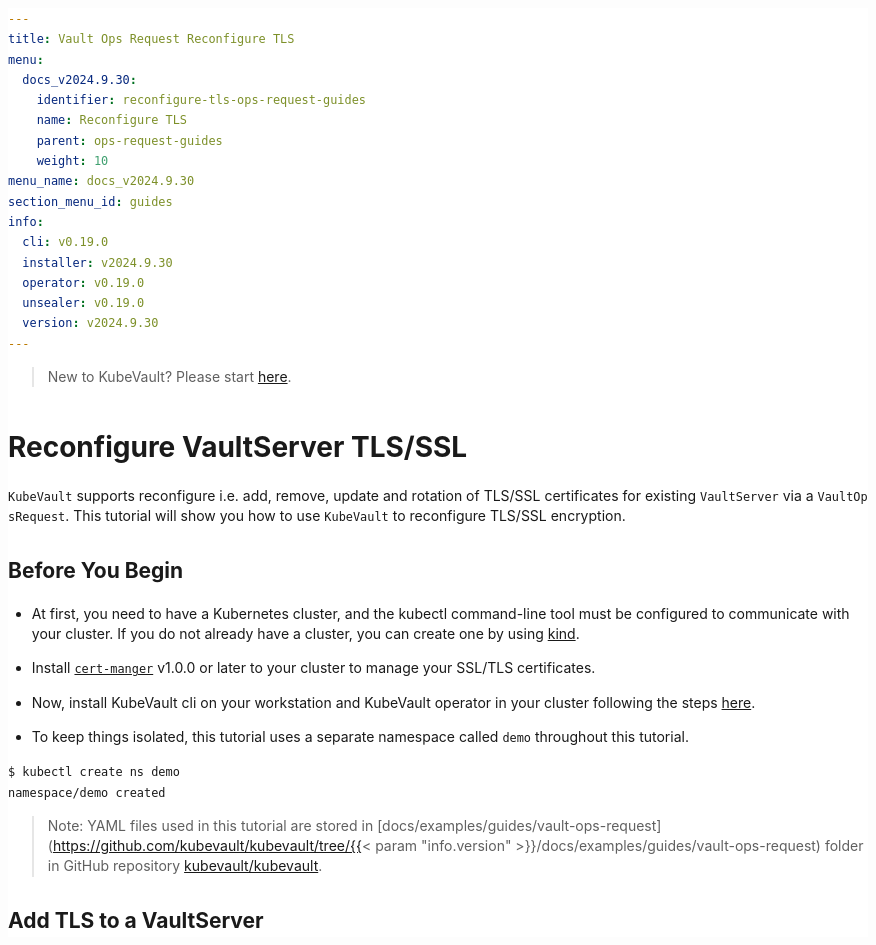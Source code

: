```yaml
---
title: Vault Ops Request Reconfigure TLS
menu:
  docs_v2024.9.30:
    identifier: reconfigure-tls-ops-request-guides
    name: Reconfigure TLS
    parent: ops-request-guides
    weight: 10
menu_name: docs_v2024.9.30
section_menu_id: guides
info:
  cli: v0.19.0
  installer: v2024.9.30
  operator: v0.19.0
  unsealer: v0.19.0
  version: v2024.9.30
---
```


> New to KubeVault? Please start [here](/docs/v2024.9.30/README).

# Reconfigure VaultServer TLS/SSL

`KubeVault` supports reconfigure i.e. add, remove, update and rotation of TLS/SSL certificates for existing `VaultServer` via a `VaultOpsRequest`. This tutorial will show you how to use `KubeVault` to reconfigure TLS/SSL encryption.

## Before You Begin

- At first, you need to have a Kubernetes cluster, and the kubectl command-line tool must be configured to communicate with your cluster. If you do not already have a cluster, you can create one by using [kind](https://kind.sigs.k8s.io/docs/user/quick-start/).

- Install [`cert-manger`](https://cert-manager.io/docs/installation/) v1.0.0 or later to your cluster to manage your SSL/TLS certificates.

- Now, install KubeVault cli on your workstation and KubeVault operator in your cluster following the steps [here](/docs/v2024.9.30/setup/README).

- To keep things isolated, this tutorial uses a separate namespace called `demo` throughout this tutorial.

```bash
$ kubectl create ns demo
namespace/demo created
```

> Note: YAML files used in this tutorial are stored in [docs/examples/guides/vault-ops-request](https://github.com/kubevault/kubevault/tree/{{< param "info.version" >}}/docs/examples/guides/vault-ops-request) folder in GitHub repository [kubevault/kubevault](https://github.com/kubevault/kubevault).

## Add TLS to a VaultServer
